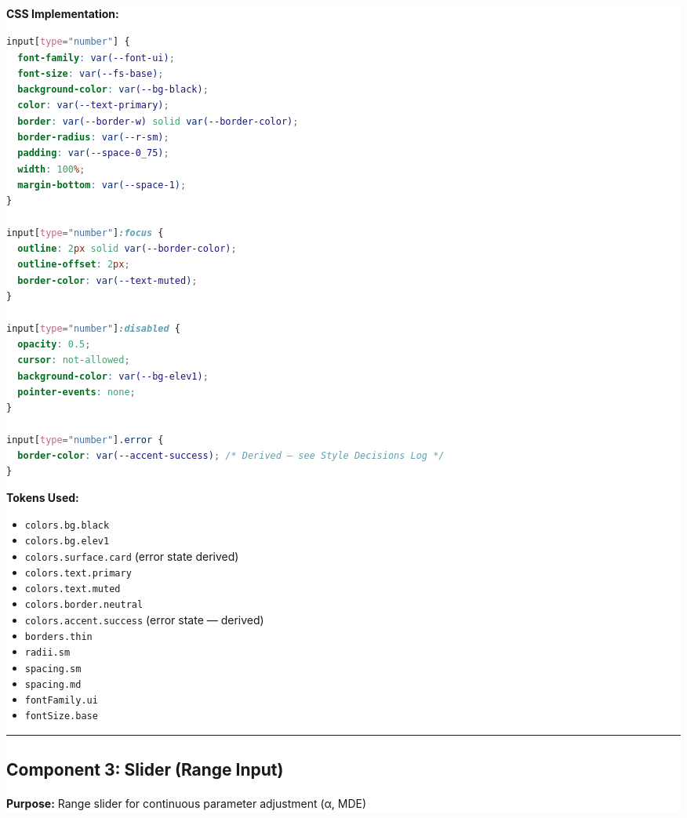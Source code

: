 **CSS Implementation:**
```css
input[type="number"] {
  font-family: var(--font-ui);
  font-size: var(--fs-base);
  background-color: var(--bg-black);
  color: var(--text-primary);
  border: var(--border-w) solid var(--border-color);
  border-radius: var(--r-sm);
  padding: var(--space-0_75);
  width: 100%;
  margin-bottom: var(--space-1);
}

input[type="number"]:focus {
  outline: 2px solid var(--border-color);
  outline-offset: 2px;
  border-color: var(--text-muted);
}

input[type="number"]:disabled {
  opacity: 0.5;
  cursor: not-allowed;
  background-color: var(--bg-elev1);
  pointer-events: none;
}

input[type="number"].error {
  border-color: var(--accent-success); /* Derived — see Style Decisions Log */
}
```

**Tokens Used:**
- `colors.bg.black`
- `colors.bg.elev1`
- `colors.surface.card` (error state derived)
- `colors.text.primary`
- `colors.text.muted`
- `colors.border.neutral`
- `colors.accent.success` (error state — derived)
- `borders.thin`
- `radii.sm`
- `spacing.sm`
- `spacing.md`
- `fontFamily.ui`
- `fontSize.base`

---

## Component 3: Slider (Range Input)

**Purpose:** Range slider for continuous parameter adjustment (α, MDE)
